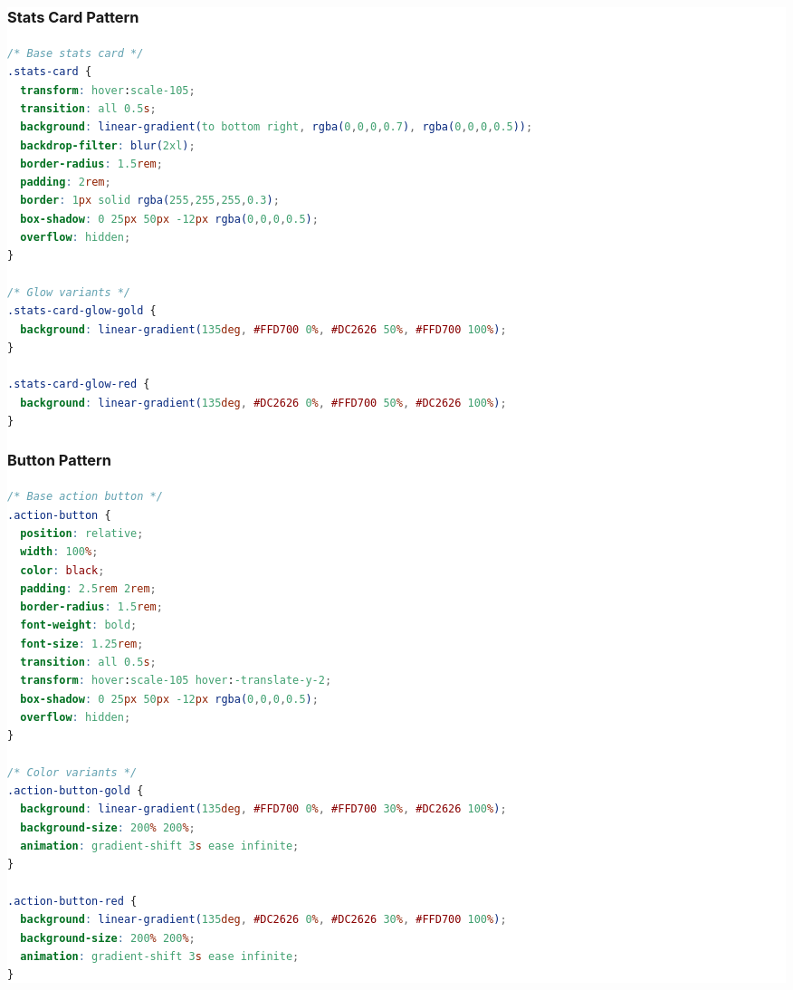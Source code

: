 ### Stats Card Pattern

```css
/* Base stats card */
.stats-card {
  transform: hover:scale-105;
  transition: all 0.5s;
  background: linear-gradient(to bottom right, rgba(0,0,0,0.7), rgba(0,0,0,0.5));
  backdrop-filter: blur(2xl);
  border-radius: 1.5rem;
  padding: 2rem;
  border: 1px solid rgba(255,255,255,0.3);
  box-shadow: 0 25px 50px -12px rgba(0,0,0,0.5);
  overflow: hidden;
}

/* Glow variants */
.stats-card-glow-gold {
  background: linear-gradient(135deg, #FFD700 0%, #DC2626 50%, #FFD700 100%);
}

.stats-card-glow-red {
  background: linear-gradient(135deg, #DC2626 0%, #FFD700 50%, #DC2626 100%);
}
```

### Button Pattern

```css
/* Base action button */
.action-button {
  position: relative;
  width: 100%;
  color: black;
  padding: 2.5rem 2rem;
  border-radius: 1.5rem;
  font-weight: bold;
  font-size: 1.25rem;
  transition: all 0.5s;
  transform: hover:scale-105 hover:-translate-y-2;
  box-shadow: 0 25px 50px -12px rgba(0,0,0,0.5);
  overflow: hidden;
}

/* Color variants */
.action-button-gold {
  background: linear-gradient(135deg, #FFD700 0%, #FFD700 30%, #DC2626 100%);
  background-size: 200% 200%;
  animation: gradient-shift 3s ease infinite;
}

.action-button-red {
  background: linear-gradient(135deg, #DC2626 0%, #DC2626 30%, #FFD700 100%);
  background-size: 200% 200%;
  animation: gradient-shift 3s ease infinite;
}
```
